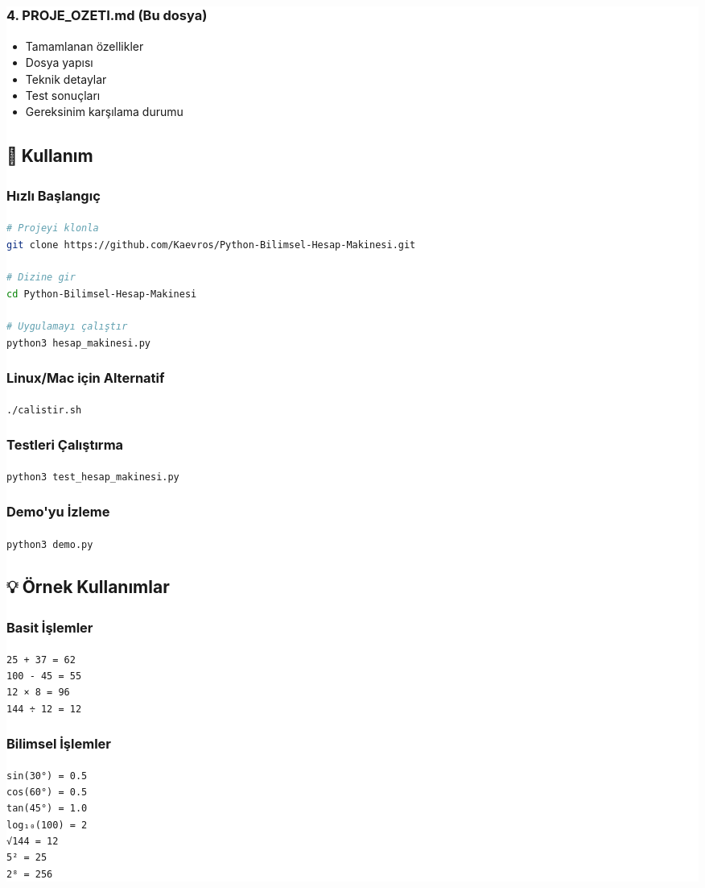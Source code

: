 ### 4. PROJE_OZETI.md (Bu dosya)
- Tamamlanan özellikler
- Dosya yapısı
- Teknik detaylar
- Test sonuçları
- Gereksinim karşılama durumu

## 🚀 Kullanım

### Hızlı Başlangıç

```bash
# Projeyi klonla
git clone https://github.com/Kaevros/Python-Bilimsel-Hesap-Makinesi.git

# Dizine gir
cd Python-Bilimsel-Hesap-Makinesi

# Uygulamayı çalıştır
python3 hesap_makinesi.py
```

### Linux/Mac için Alternatif
```bash
./calistir.sh
```

### Testleri Çalıştırma
```bash
python3 test_hesap_makinesi.py
```

### Demo'yu İzleme
```bash
python3 demo.py
```

## 💡 Örnek Kullanımlar

### Basit İşlemler
```
25 + 37 = 62
100 - 45 = 55
12 × 8 = 96
144 ÷ 12 = 12
```

### Bilimsel İşlemler
```
sin(30°) = 0.5
cos(60°) = 0.5
tan(45°) = 1.0
log₁₀(100) = 2
√144 = 12
5² = 25
2⁸ = 256
```
